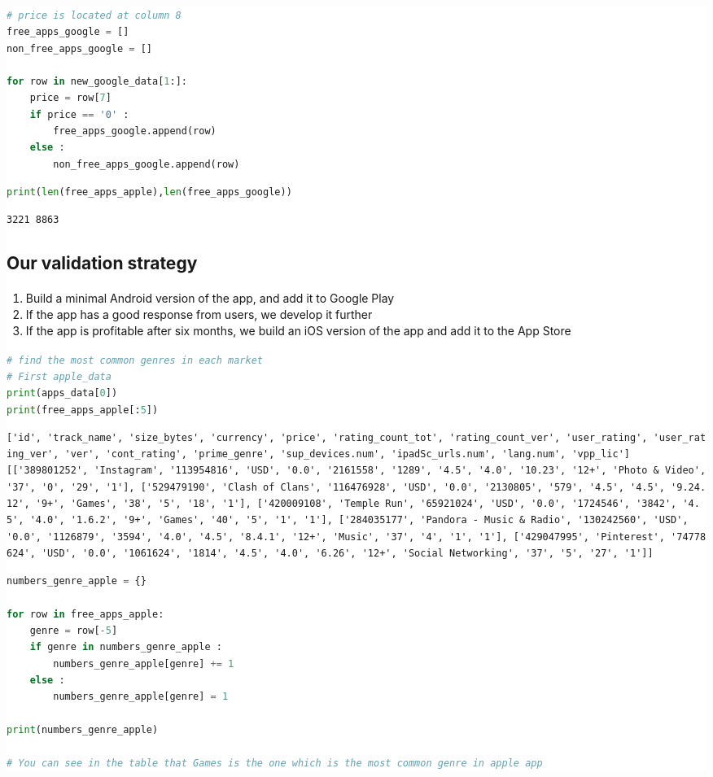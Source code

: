 
```python
# price is located at column 8
free_apps_google = []
non_free_apps_google = []

for row in new_google_data[1:]:
    price = row[7]
    if price == '0' :
        free_apps_google.append(row)
    else :
        non_free_apps_google.append(row)
```


```python
print(len(free_apps_apple),len(free_apps_google))
```

    3221 8863
    

## Our validation strategy
1. Build a minimal Android version of the app, and add it to Google Play
2. If the app has a good response from users, we develop it further
3. If the app is profitable after six months, we build an iOS version of the app and add it to the App Store


```python
# find the most common genres in each market
# First apple_data
print(apps_data[0])
print(free_apps_apple[:5])
```

    ['id', 'track_name', 'size_bytes', 'currency', 'price', 'rating_count_tot', 'rating_count_ver', 'user_rating', 'user_rating_ver', 'ver', 'cont_rating', 'prime_genre', 'sup_devices.num', 'ipadSc_urls.num', 'lang.num', 'vpp_lic']
    [['389801252', 'Instagram', '113954816', 'USD', '0.0', '2161558', '1289', '4.5', '4.0', '10.23', '12+', 'Photo & Video', '37', '0', '29', '1'], ['529479190', 'Clash of Clans', '116476928', 'USD', '0.0', '2130805', '579', '4.5', '4.5', '9.24.12', '9+', 'Games', '38', '5', '18', '1'], ['420009108', 'Temple Run', '65921024', 'USD', '0.0', '1724546', '3842', '4.5', '4.0', '1.6.2', '9+', 'Games', '40', '5', '1', '1'], ['284035177', 'Pandora - Music & Radio', '130242560', 'USD', '0.0', '1126879', '3594', '4.0', '4.5', '8.4.1', '12+', 'Music', '37', '4', '1', '1'], ['429047995', 'Pinterest', '74778624', 'USD', '0.0', '1061624', '1814', '4.5', '4.0', '6.26', '12+', 'Social Networking', '37', '5', '27', '1']]
    


```python
numbers_genre_apple = {}

for row in free_apps_apple:
    genre = row[-5]
    if genre in numbers_genre_apple :
        numbers_genre_apple[genre] += 1
    else :
        numbers_genre_apple[genre] = 1
        
print(numbers_genre_apple)

# You can see in the table that Games is the one which is the most common genre in apple app
```
